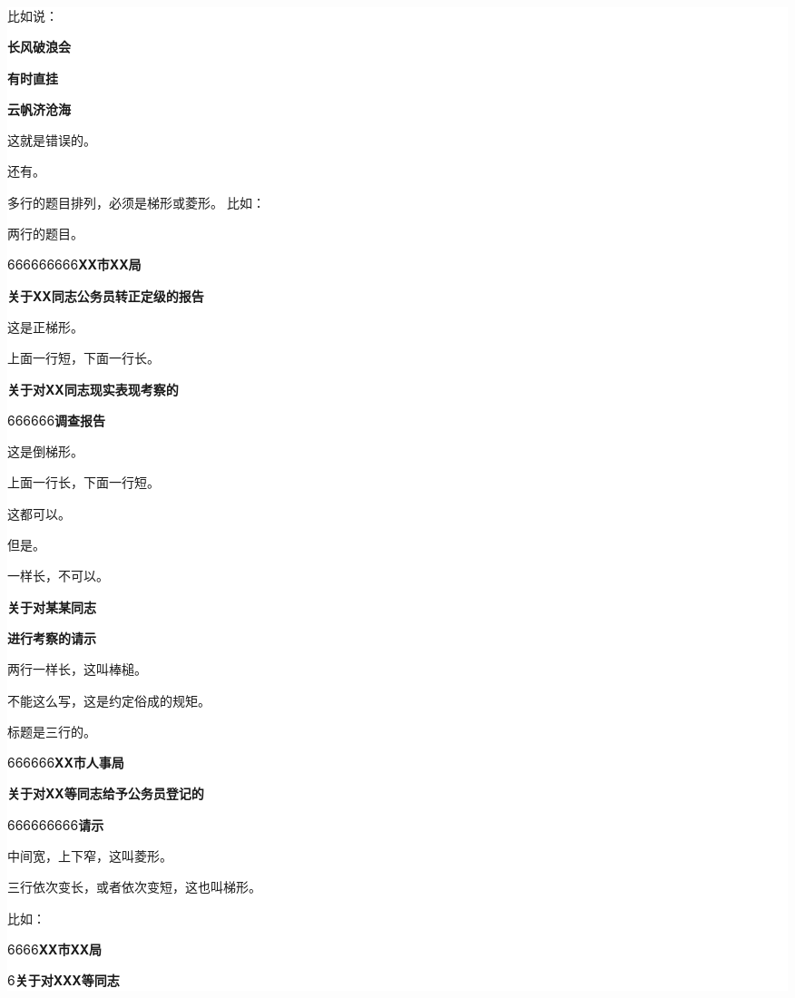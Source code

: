 比如说：

**长风破浪会**

**有时直挂**

**云帆济沧海**

这就是错误的。

还有。

多行的题目排列，必须是梯形或菱形。
比如：

两行的题目。

666666666**XX市XX局**

**关于XX同志公务员转正定级的报告**

这是正梯形。

上面一行短，下面一行长。

**关于对XX同志现实表现考察的**

666666**调查报告**

这是倒梯形。

上面一行长，下面一行短。

这都可以。

但是。

一样长，不可以。

**关于对某某同志**

**进行考察的请示**

两行一样长，这叫棒槌。

不能这么写，这是约定俗成的规矩。

标题是三行的。

666666**XX市人事局**

**关于对XX等同志给予公务员登记的**

666666666**请示**

中间宽，上下窄，这叫菱形。

三行依次变长，或者依次变短，这也叫梯形。

比如：

6666**XX市XX局**

6**关于对XXX等同志**
